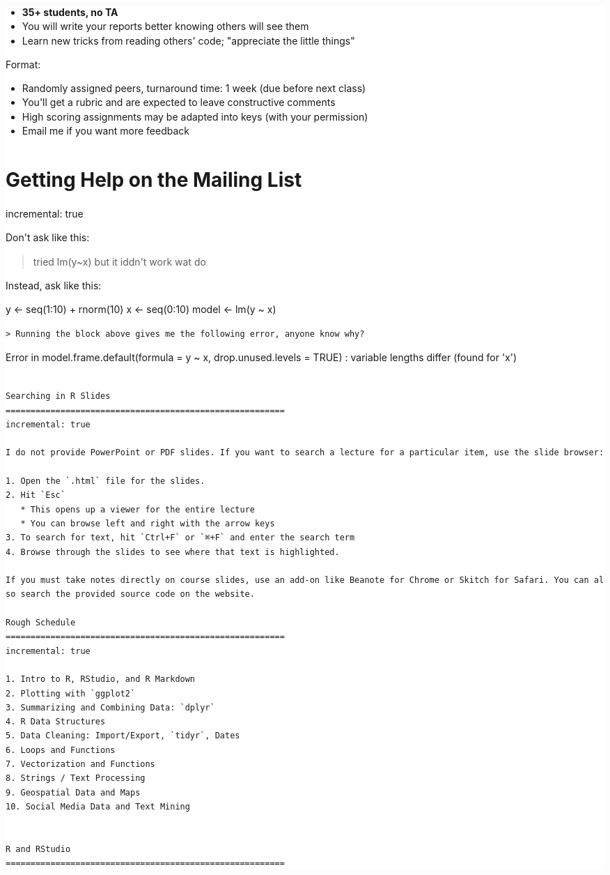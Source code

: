 * **35+ students, no TA**
* You will write your reports better knowing others will see them
* Learn new tricks from reading others' code; "appreciate the little things"

Format:
* Randomly assigned peers, turnaround time: 1 week (due before next class)
* You'll get a rubric and are expected to leave constructive comments
* High scoring assignments may be adapted into keys (with your permission)
* Email me if you want more feedback


Getting Help on the Mailing List
========================================================
incremental: true

Don't ask like this:

> tried lm(y~x) but it iddn't work wat do

Instead, ask like this: 

> ```
y <- seq(1:10) + rnorm(10)
x <- seq(0:10)
model <- lm(y ~ x)
```
> Running the block above gives me the following error, anyone know why?
```
Error in model.frame.default(formula = y ~ x, drop.unused.levels = TRUE) : 
  variable lengths differ (found for 'x')
```

Searching in R Slides
========================================================
incremental: true

I do not provide PowerPoint or PDF slides. If you want to search a lecture for a particular item, use the slide browser:

1. Open the `.html` file for the slides.
2. Hit `Esc`
   * This opens up a viewer for the entire lecture
   * You can browse left and right with the arrow keys
3. To search for text, hit `Ctrl+F` or `⌘+F` and enter the search term
4. Browse through the slides to see where that text is highlighted.

If you must take notes directly on course slides, use an add-on like Beanote for Chrome or Skitch for Safari. You can also search the provided source code on the website.

Rough Schedule
========================================================
incremental: true

1. Intro to R, RStudio, and R Markdown
2. Plotting with `ggplot2`
3. Summarizing and Combining Data: `dplyr`
4. R Data Structures
5. Data Cleaning: Import/Export, `tidyr`, Dates
6. Loops and Functions
7. Vectorization and Functions
8. Strings / Text Processing
9. Geospatial Data and Maps
10. Social Media Data and Text Mining


R and RStudio
========================================================
```
